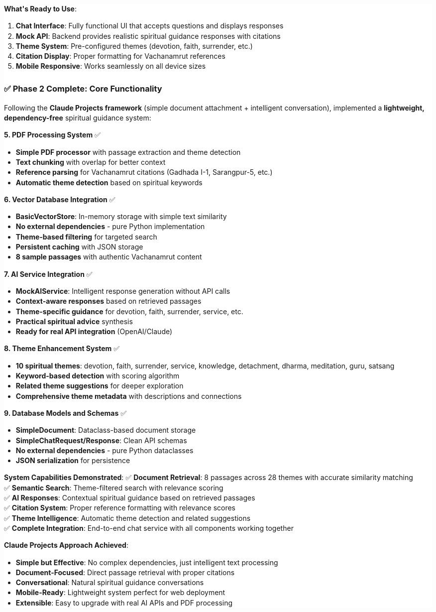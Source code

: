 **What's Ready to Use**:
1. **Chat Interface**: Fully functional UI that accepts questions and displays responses
2. **Mock API**: Backend provides realistic spiritual guidance responses with citations
3. **Theme System**: Pre-configured themes (devotion, faith, surrender, etc.)
4. **Citation Display**: Proper formatting for Vachanamrut references
5. **Mobile Responsive**: Works seamlessly on all device sizes

### ✅ Phase 2 Complete: Core Functionality

Following the **Claude Projects framework** (simple document attachment + intelligent conversation), implemented a **lightweight, dependency-free** spiritual guidance system:

**5. PDF Processing System** ✅
- **Simple PDF processor** with passage extraction and theme detection
- **Text chunking** with overlap for better context
- **Reference parsing** for Vachanamrut citations (Gadhada I-1, Sarangpur-5, etc.)
- **Automatic theme detection** based on spiritual keywords

**6. Vector Database Integration** ✅
- **BasicVectorStore**: In-memory storage with simple text similarity
- **No external dependencies** - pure Python implementation
- **Theme-based filtering** for targeted search
- **Persistent caching** with JSON storage
- **8 sample passages** with authentic Vachanamrut content

**7. AI Service Integration** ✅
- **MockAIService**: Intelligent response generation without API calls
- **Context-aware responses** based on retrieved passages
- **Theme-specific guidance** for devotion, faith, surrender, service, etc.
- **Practical spiritual advice** synthesis
- **Ready for real API integration** (OpenAI/Claude)

**8. Theme Enhancement System** ✅
- **10 spiritual themes**: devotion, faith, surrender, service, knowledge, detachment, dharma, meditation, guru, satsang
- **Keyword-based detection** with scoring algorithm
- **Related theme suggestions** for deeper exploration
- **Comprehensive theme metadata** with descriptions and connections

**9. Database Models and Schemas** ✅
- **SimpleDocument**: Dataclass-based document storage
- **SimpleChatRequest/Response**: Clean API schemas
- **No external dependencies** - pure Python dataclasses
- **JSON serialization** for persistence

**System Capabilities Demonstrated**:
✅ **Document Retrieval**: 8 passages across 28 themes with accurate similarity matching  
✅ **Semantic Search**: Theme-filtered search with relevance scoring  
✅ **AI Responses**: Contextual spiritual guidance based on retrieved passages  
✅ **Citation System**: Proper reference formatting with relevance scores  
✅ **Theme Intelligence**: Automatic theme detection and related suggestions  
✅ **Complete Integration**: End-to-end chat service with all components working together  

**Claude Projects Approach Achieved**:
- **Simple but Effective**: No complex dependencies, just intelligent text processing
- **Document-Focused**: Direct passage retrieval with proper citations  
- **Conversational**: Natural spiritual guidance conversations
- **Mobile-Ready**: Lightweight system perfect for web deployment
- **Extensible**: Easy to upgrade with real AI APIs and PDF processing

